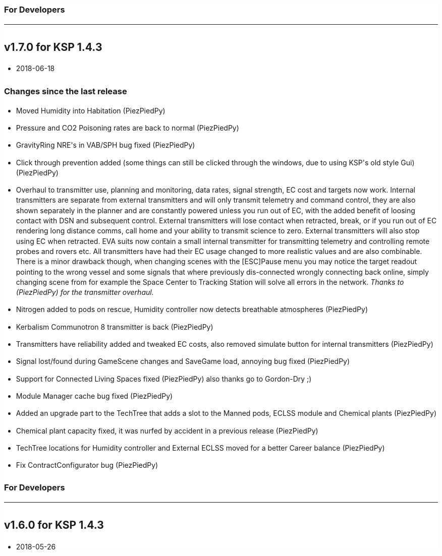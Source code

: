 ### For Developers

------------------------------------------------------------------------------------------------------

## v1.7.0 for KSP 1.4.3
 - 2018-06-18

### Changes since the last release

 * Moved Humidity into Habitation (PiezPiedPy)
 * Pressure and CO2 Poisoning rates are back to normal (PiezPiedPy)
 * GravityRing NRE's in VAB/SPH bug fixed (PiezPiedPy)
 * Click through prevention added (some things can still be clicked through the windows, due to using KSP's old style Gui) (PiezPiedPy)
 * Overhaul to transmitter use, planning and monitoring, data rates, signal strength, EC cost and targets now work. Internal transmitters are separate from external transmitters and will only transmit telemetry and command control, they are also shown separately in the planner and are constantly powered unless you run out of EC, with the added benefit of loosing contact with DSN and subsequent control. External transmitters will lose contact when retracted, break, or if you run out of EC rendering long distance comms, call home and your ability to transmit science to zero. External transmitters will also stop using EC when retracted. EVA suits now contain a small internal transmitter for transmitting telemetry and controlling remote probes and rovers etc. All transmitters have had their EC usage changed to more realistic values and are also combinable. There is a minor drawback though, when changing scenes with the [ESC]Pause menu you may notice the target readout pointing to the wrong vessel and some signals that where previously dis-connected wrongly connecting back online, simply changing scene from for example the Space Center to Tracking Station will solve all errors in the network. *Thanks to (PiezPiedPy) for the transmitter overhaul.*

 * Nitrogen added to pods on rescue, Humidity controller now detects breathable atmospheres (PiezPiedPy)
 * Kerbalism Communotron 8 transmitter is back (PiezPiedPy)
 * Transmitters have reliability added and tweaked EC costs, also removed simulate button for internal transmitters (PiezPiedPy)
 * Signal lost/found during GameScene changes and SaveGame load, annoying bug fixed (PiezPiedPy)
 * Support for Connected Living Spaces fixed (PiezPiedPy) also thanks go to Gordon-Dry ;)
 * Module Manager cache bug fixed (PiezPiedPy)
 * Added an upgrade part to the TechTree that adds a slot to the Manned pods, ECLSS module and Chemical plants (PiezPiedPy)
 * Chemical plant capacity fixed, it was nurfed by accident in a previous release (PiezPiedPy)
 * TechTree locations for Humidity controller and External ECLSS moved for a better Career balance (PiezPiedPy)
 * Fix ContractConfigurator bug (PiezPiedPy)

### For Developers

------------------------------------------------------------------------------------------------------

## v1.6.0 for KSP 1.4.3
 - 2018-05-26
